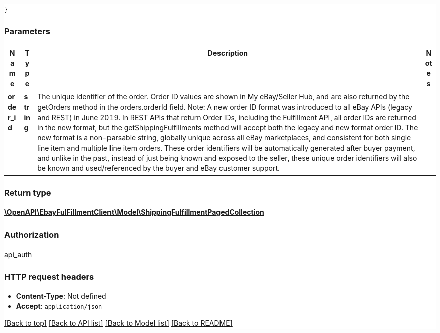 ```php
}
```

### Parameters

Name | Type | Description  | Notes
------------- | ------------- | ------------- | -------------
 **order_id** | **string**| The unique identifier of the order. Order ID values are shown in My eBay/Seller Hub, and are also returned by the getOrders method in the orders.orderId field. Note: A new order ID format was introduced to all eBay APIs (legacy and REST) in June 2019. In REST APIs that return Order IDs, including the Fulfillment API, all order IDs are returned in the new format, but the getShippingFulfillments method will accept both the legacy and new format order ID. The new format is a non-parsable string, globally unique across all eBay marketplaces, and consistent for both single line item and multiple line item orders. These order identifiers will be automatically generated after buyer payment, and unlike in the past, instead of just being known and exposed to the seller, these unique order identifiers will also be known and used/referenced by the buyer and eBay customer support. |

### Return type

[**\OpenAPI\EbayFulFillmentClient\Model\ShippingFulfillmentPagedCollection**](../Model/ShippingFulfillmentPagedCollection.md)

### Authorization

[api_auth](../../README.md#api_auth)

### HTTP request headers

- **Content-Type**: Not defined
- **Accept**: `application/json`

[[Back to top]](#) [[Back to API list]](../../README.md#endpoints)
[[Back to Model list]](../../README.md#models)
[[Back to README]](../../README.md)
